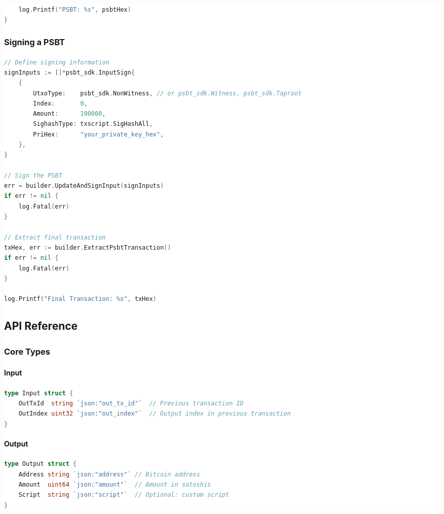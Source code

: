 ```go
    log.Printf("PSBT: %s", psbtHex)
}
```

### Signing a PSBT

```go
// Define signing information
signInputs := []*psbt_sdk.InputSign{
    {
        UtxoType:    psbt_sdk.NonWitness, // or psbt_sdk.Witness, psbt_sdk.Taproot
        Index:       0,
        Amount:      100000,
        SighashType: txscript.SigHashAll,
        PriHex:      "your_private_key_hex",
    },
}

// Sign the PSBT
err = builder.UpdateAndSignInput(signInputs)
if err != nil {
    log.Fatal(err)
}

// Extract final transaction
txHex, err := builder.ExtractPsbtTransaction()
if err != nil {
    log.Fatal(err)
}

log.Printf("Final Transaction: %s", txHex)
```

## API Reference

### Core Types

#### Input
```go
type Input struct {
    OutTxId  string `json:"out_tx_id"`  // Previous transaction ID
    OutIndex uint32 `json:"out_index"`  // Output index in previous transaction
}
```

#### Output
```go
type Output struct {
    Address string `json:"address"` // Bitcoin address
    Amount  uint64 `json:"amount"`  // Amount in satoshis
    Script  string `json:"script"`  // Optional: custom script
}
```
